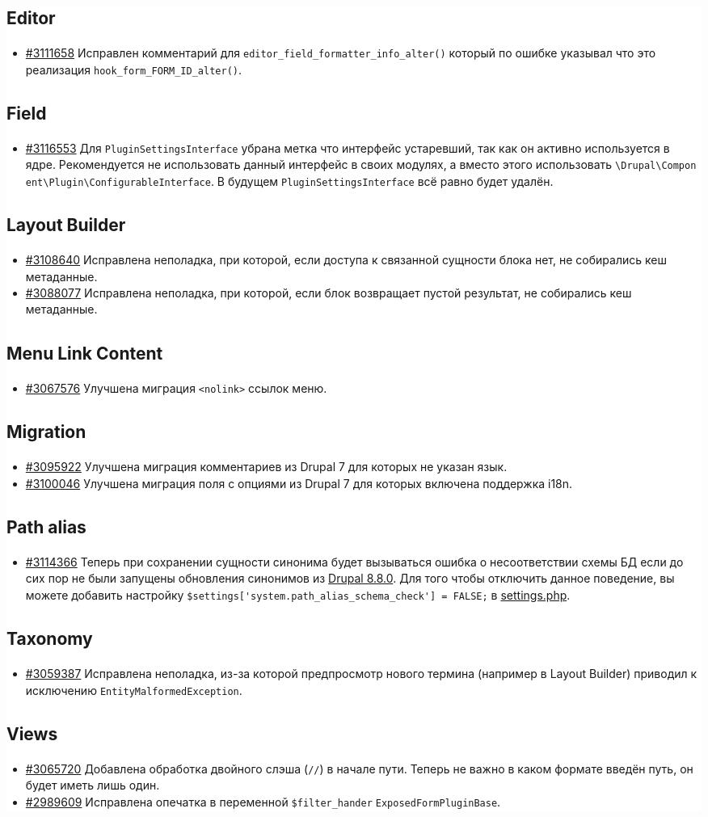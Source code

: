 ## Editor

- [#3111658](https://www.drupal.org/node/3111658) Исправлен комментарий для `editor_field_formatter_info_alter()` который по ошибке указывал что это реализация `hook_form_FORM_ID_alter()`.

## Field

- [#3116553](https://www.drupal.org/node/3116553) Для `PluginSettingsInterface` убрана метка что интерфейс устаревший, так как он активно используется в ядре. Рекомендуется не использовать данный интерфейс в своих модулях, а вместо этого использовать `\Drupal\Component\Plugin\ConfigurableInterface`. В будущем `PluginSettingsInterface` всё равно будет удалён.

## Layout Builder

- [#3108640](https://www.drupal.org/node/3108640) Исправлена неполадка, при которой, если доступа к связанной сущности блока нет, не собирались кеш метаданные.
- [#3088077](https://www.drupal.org/node/3088077) Исправлена неполадка, при которой, если блок возвращает пустой результат, не собирались кеш метаданные.

## Menu Link Content

- [#3067576](https://www.drupal.org/node/3067576) Улучшена миграция `<nolink>` ссылок меню.

## Migration

- [#3095922](https://www.drupal.org/node/3095922) Улучшена миграция комментариев из Drupal 7 для которых не указан язык.
- [#3100046](https://www.drupal.org/node/3100046) Улучшена миграция поля с опциями из Drupal 7 для которых включена поддержка i18n.

## Path alias

- [#3114366](https://www.drupal.org/node/3098718) Теперь при сохранении сущности синонима будет вызываться ошибка о несоответствии схемы БД если до сих пор не были запущены обновления синонимов из [Drupal 8.8.0](../8.8.0/index.md).  Для того чтобы отключить данное поведение, вы можете добавить настройку `$settings['system.path_alias_schema_check'] = FALSE;` в [settings.php](../../../../8/settings-php/index.md).

## Taxonomy

- [#3059387](https://www.drupal.org/node/3059387) Исправлена неполадка, из-за которой предпросмотр нового термина (например в Layout Builder) приводил к исключению `EntityMalformedException`.

## Views

- [#3065720](https://www.drupal.org/node/3065720) Добавлена обработка двойного слэша (`//`) в начале пути. Теперь не важно в каком формате введён путь, он будет иметь лишь один.
- [#2989609](https://www.drupal.org/node/2989609) Исправлена опечатка в переменной `$filter_hander` `ExposedFormPluginBase`.
